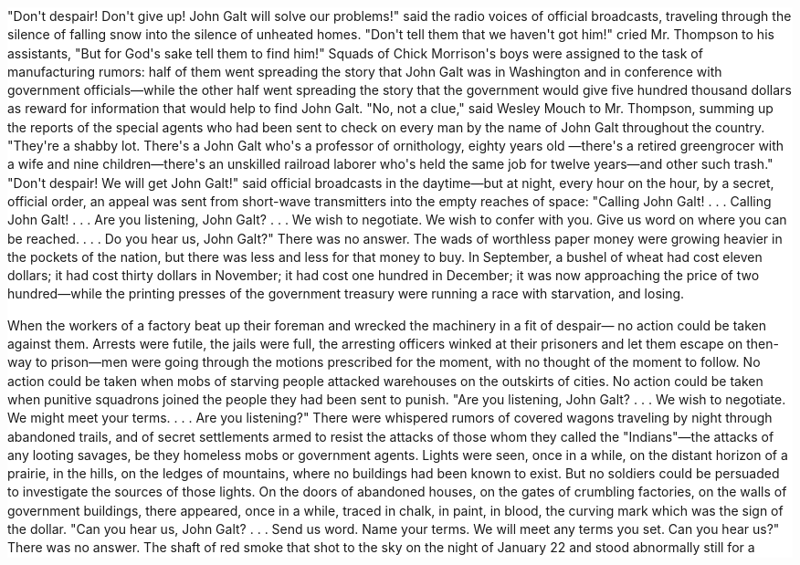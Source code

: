 "Don't despair! Don't give up! John Galt will solve our problems!" said the radio voices of official
broadcasts, traveling through the silence of falling snow into the silence of unheated homes.
"Don't tell them that we haven't got him!" cried Mr. Thompson to his assistants, "But for God's sake tell
them to find him!" Squads of Chick Morrison's boys were assigned to the task of manufacturing rumors:
half of them went spreading the story that John Galt was in Washington and in conference with
government officials—while the other half went spreading the story that the government would give five
hundred thousand dollars as reward for information that would help to find John Galt.
"No, not a clue," said Wesley Mouch to Mr. Thompson, summing up the reports of the special agents
who had been sent to check on every man by the name of John Galt throughout the country. "They're a
shabby lot. There's a John Galt who's a professor of ornithology, eighty years old —there's a retired
greengrocer with a wife and nine children—there's an unskilled railroad laborer who's held the same job
for twelve years—and other such trash."
"Don't despair! We will get John Galt!" said official broadcasts in the daytime—but at night, every hour
on the hour, by a secret, official order, an appeal was sent from short-wave transmitters into the empty
reaches of space: "Calling John Galt! . . . Calling John Galt! . . .
Are you listening, John Galt? . . . We wish to negotiate. We wish to confer with you. Give us word on
where you can be reached. . . .
Do you hear us, John Galt?" There was no answer.
The wads of worthless paper money were growing heavier in the pockets of the nation, but there was
less and less for that money to buy. In September, a bushel of wheat had cost eleven dollars; it had cost
thirty dollars in November; it had cost one hundred in December; it was now approaching the price of
two hundred—while the printing presses of the government treasury were running a race with starvation,
and losing.



When the workers of a factory beat up their foreman and wrecked the machinery in a fit of despair— no
action could be taken against them. Arrests were futile, the jails were full, the arresting officers winked at
their prisoners and let them escape on then- way to prison—men were going through the motions
prescribed for the moment, with no thought of the moment to follow. No action could be taken when
mobs of starving people attacked warehouses on the outskirts of cities.
No action could be taken when punitive squadrons joined the people they had been sent to punish.
"Are you listening, John Galt? . . . We wish to negotiate. We might meet your terms. . . . Are you
listening?"
There were whispered rumors of covered wagons traveling by night through abandoned trails, and of
secret settlements armed to resist the attacks of those whom they called the "Indians"—the attacks of any
looting savages, be they homeless mobs or government agents. Lights were seen, once in a while, on the
distant horizon of a prairie, in the hills, on the ledges of mountains, where no buildings had been known to
exist. But no soldiers could be persuaded to investigate the sources of those lights.
On the doors of abandoned houses, on the gates of crumbling factories, on the walls of government
buildings, there appeared, once in a while, traced in chalk, in paint, in blood, the curving mark which was
the sign of the dollar.
"Can you hear us, John Galt? . . . Send us word. Name your terms.
We will meet any terms you set. Can you hear us?"
There was no answer.
The shaft of red smoke that shot to the sky on the night of January 22 and stood abnormally still for a